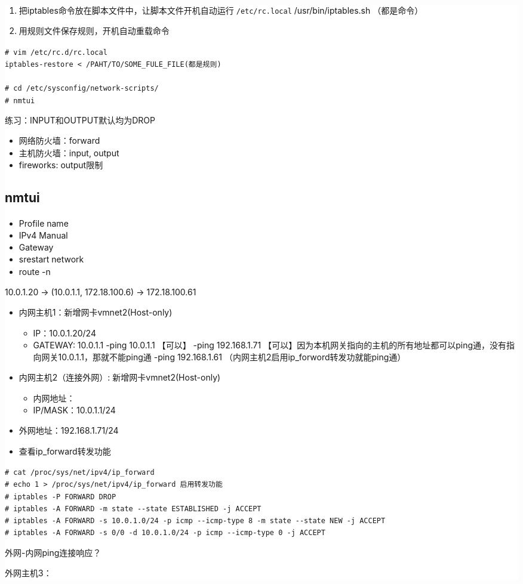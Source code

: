 1. 把iptables命令放在脚本文件中，让脚本文件开机自动运行
`/etc/rc.local`
	/usr/bin/iptables.sh （都是命令）

2. 用规则文件保存规则，开机自动重载命令

``` shell
# vim /etc/rc.d/rc.local
iptables-restore < /PAHT/TO/SOME_FULE_FILE(都是规则)

# cd /etc/sysconfig/network-scripts/
# nmtui
```

练习：INPUT和OUTPUT默认均为DROP

- 网络防火墙：forward
- 主机防火墙：input, output
- fireworks: output限制

## nmtui

- Profile name
- IPv4 Manual
- Gateway
- srestart network
- route -n

10.0.1.20 -> (10.0.1.1, 172.18.100.6) -> 172.18.100.61

- 内网主机1：新增网卡vmnet2(Host-only)
  - IP：10.0.1.20/24
  - GATEWAY: 10.0.1.1
  -ping 10.0.1.1 【可以】
  -ping 192.168.1.71 【可以】因为本机网关指向的主机的所有地址都可以ping通，没有指向网关10.0.1.1，那就不能ping通
  -ping 192.168.1.61 （内网主机2启用ip_forword转发功就能ping通）

- 内网主机2（连接外网）: 新增网卡vmnet2(Host-only)
  - 内网地址：
  - IP/MASK：10.0.1.1/24

- 外网地址：192.168.1.71/24
- 查看ip_forward转发功能

``` shell
# cat /proc/sys/net/ipv4/ip_forward
# echo 1 > /proc/sys/net/ipv4/ip_forward 启用转发功能
# iptables -P FORWARD DROP
# iptables -A FORWARD -m state --state ESTABLISHED -j ACCEPT
# iptables -A FORWARD -s 10.0.1.0/24 -p icmp --icmp-type 8 -m state --state NEW -j ACCEPT
# iptables -A FORWARD -s 0/0 -d 10.0.1.0/24 -p icmp --icmp-type 0 -j ACCEPT
```

外网-内网ping连接响应？

外网主机3：
